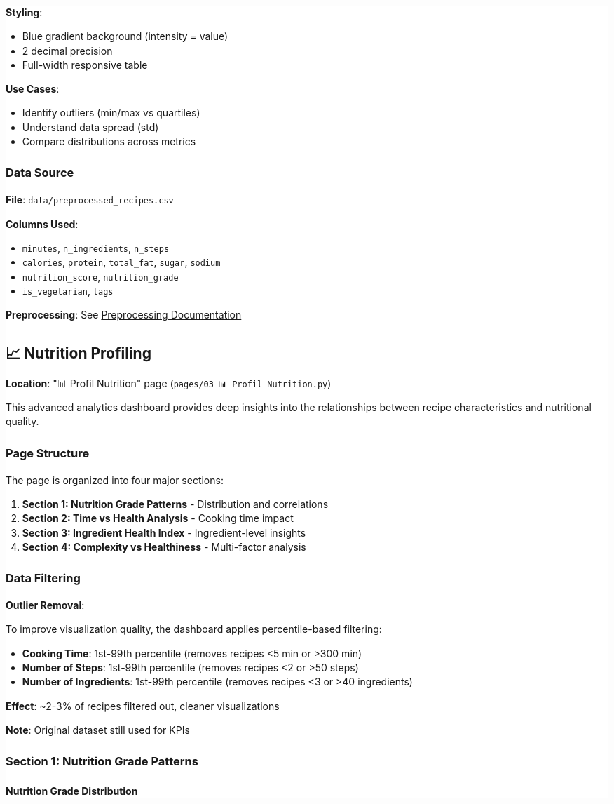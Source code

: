 **Styling**:
- Blue gradient background (intensity = value)
- 2 decimal precision
- Full-width responsive table

**Use Cases**:
- Identify outliers (min/max vs quartiles)
- Understand data spread (std)
- Compare distributions across metrics

### Data Source

**File**: `data/preprocessed_recipes.csv`

**Columns Used**:
- `minutes`, `n_ingredients`, `n_steps`
- `calories`, `protein`, `total_fat`, `sugar`, `sodium`
- `nutrition_score`, `nutrition_grade`
- `is_vegetarian`, `tags`

**Preprocessing**: See [Preprocessing Documentation](preprocessing.md)

## 📈 Nutrition Profiling

**Location**: "📊 Profil Nutrition" page (`pages/03_📊_Profil_Nutrition.py`)

This advanced analytics dashboard provides deep insights into the relationships between recipe characteristics and nutritional quality.

### Page Structure

The page is organized into four major sections:

1. **Section 1: Nutrition Grade Patterns** - Distribution and correlations
2. **Section 2: Time vs Health Analysis** - Cooking time impact
3. **Section 3: Ingredient Health Index** - Ingredient-level insights
4. **Section 4: Complexity vs Healthiness** - Multi-factor analysis

### Data Filtering

**Outlier Removal**:

To improve visualization quality, the dashboard applies percentile-based filtering:

- **Cooking Time**: 1st-99th percentile (removes recipes <5 min or >300 min)
- **Number of Steps**: 1st-99th percentile (removes recipes <2 or >50 steps)
- **Number of Ingredients**: 1st-99th percentile (removes recipes <3 or >40 ingredients)

**Effect**: ~2-3% of recipes filtered out, cleaner visualizations

**Note**: Original dataset still used for KPIs

### Section 1: Nutrition Grade Patterns

#### Nutrition Grade Distribution
